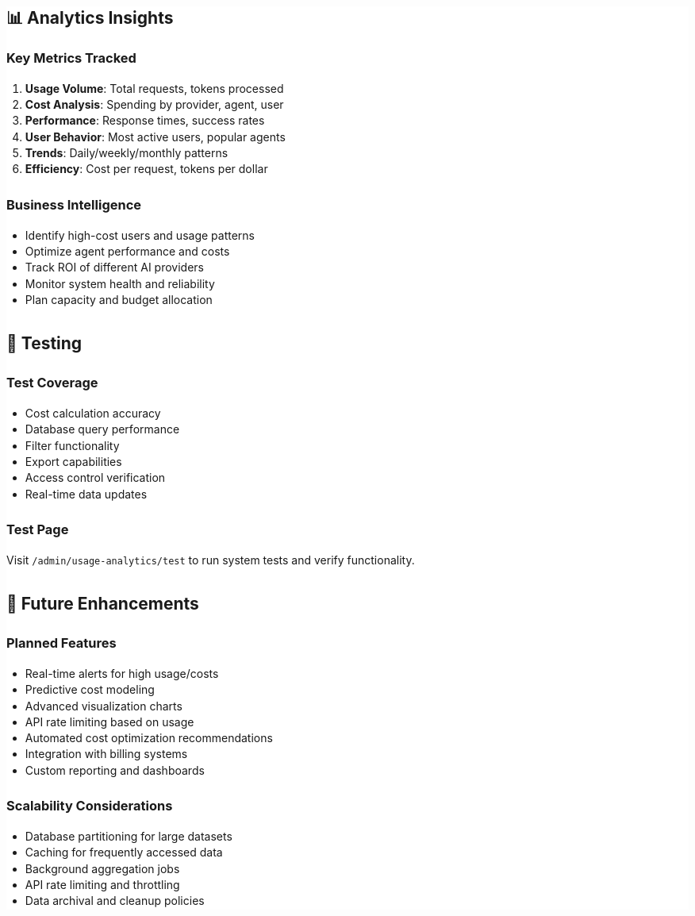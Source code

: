 ## 📊 Analytics Insights

### Key Metrics Tracked
1. **Usage Volume**: Total requests, tokens processed
2. **Cost Analysis**: Spending by provider, agent, user
3. **Performance**: Response times, success rates
4. **User Behavior**: Most active users, popular agents
5. **Trends**: Daily/weekly/monthly patterns
6. **Efficiency**: Cost per request, tokens per dollar

### Business Intelligence
- Identify high-cost users and usage patterns
- Optimize agent performance and costs
- Track ROI of different AI providers
- Monitor system health and reliability
- Plan capacity and budget allocation

## 🧪 Testing

### Test Coverage
- Cost calculation accuracy
- Database query performance
- Filter functionality
- Export capabilities
- Access control verification
- Real-time data updates

### Test Page
Visit `/admin/usage-analytics/test` to run system tests and verify functionality.

## 🚀 Future Enhancements

### Planned Features
- Real-time alerts for high usage/costs
- Predictive cost modeling
- Advanced visualization charts
- API rate limiting based on usage
- Automated cost optimization recommendations
- Integration with billing systems
- Custom reporting and dashboards

### Scalability Considerations
- Database partitioning for large datasets
- Caching for frequently accessed data
- Background aggregation jobs
- API rate limiting and throttling
- Data archival and cleanup policies
